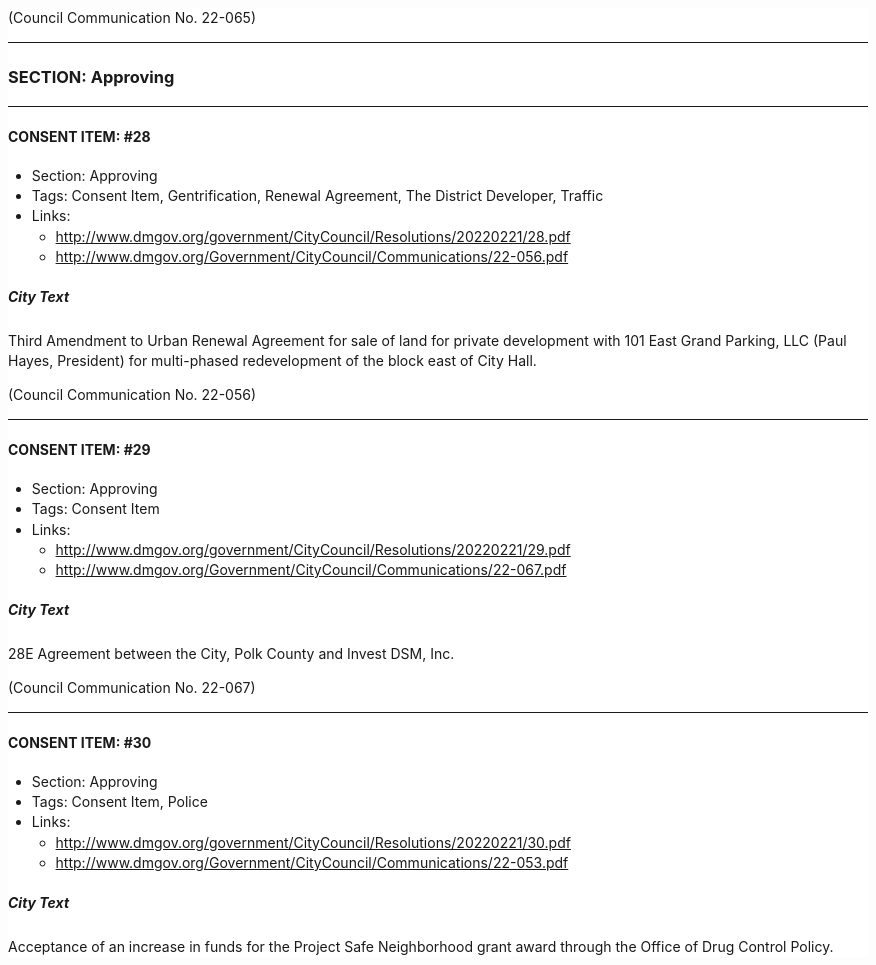 (Council Communication No.  22-065) 



---

### SECTION: Approving

---

#### CONSENT ITEM: #28

- Section: Approving
- Tags: Consent Item, Gentrification, Renewal Agreement, The District Developer, Traffic
- Links:
  - http://www.dmgov.org/government/CityCouncil/Resolutions/20220221/28.pdf
  - http://www.dmgov.org/Government/CityCouncil/Communications/22-056.pdf

##### City Text

Third Amendment to Urban Renewal Agreement for sale of land for private development
with 101 East Grand Parking, LLC (Paul Hayes, President) for multi-phased 
redevelopment of the block east of City Hall. 

(Council Communication No.  22-056) 



---

#### CONSENT ITEM: #29

- Section: Approving
- Tags: Consent Item
- Links:
  - http://www.dmgov.org/government/CityCouncil/Resolutions/20220221/29.pdf
  - http://www.dmgov.org/Government/CityCouncil/Communications/22-067.pdf

##### City Text

28E Agreement between the City, Polk County and Invest DSM, Inc.

(Council Communication No.  22-067) 



---

#### CONSENT ITEM: #30

- Section: Approving
- Tags: Consent Item, Police
- Links:
  - http://www.dmgov.org/government/CityCouncil/Resolutions/20220221/30.pdf
  - http://www.dmgov.org/Government/CityCouncil/Communications/22-053.pdf

##### City Text

Acceptance of an increase in funds for the Project Safe Neighborhood grant award through
the Office of Drug Control Policy. 

